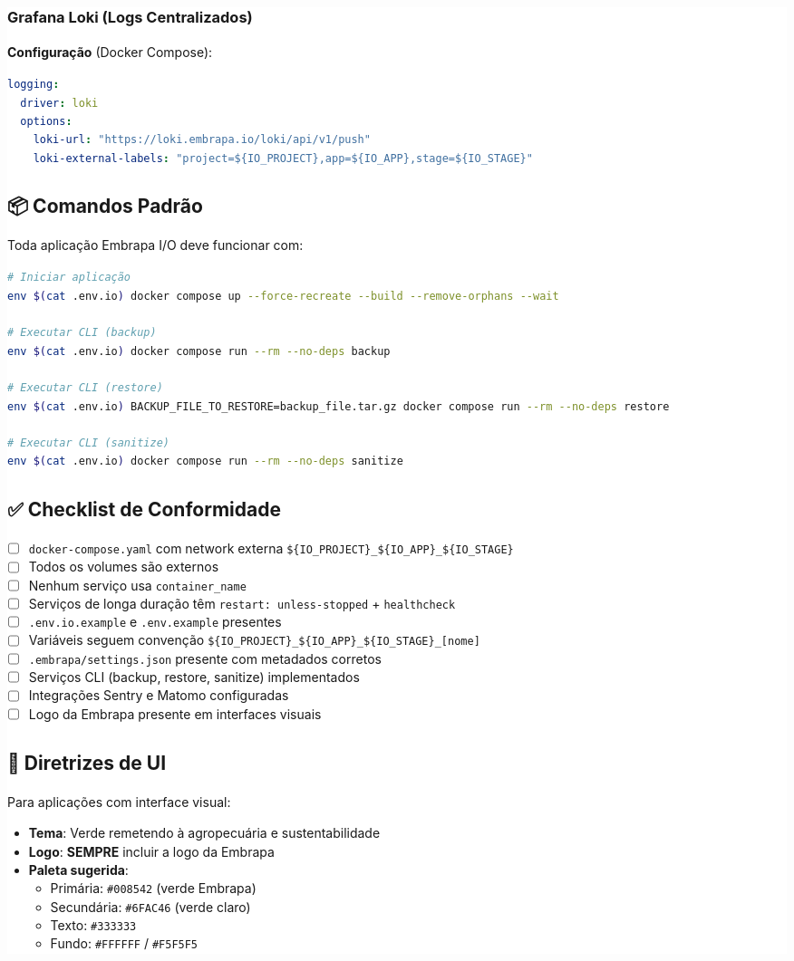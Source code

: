 ### Grafana Loki (Logs Centralizados)

**Configuração** (Docker Compose):
```yaml
logging:
  driver: loki
  options:
    loki-url: "https://loki.embrapa.io/loki/api/v1/push"
    loki-external-labels: "project=${IO_PROJECT},app=${IO_APP},stage=${IO_STAGE}"
```

## 📦 Comandos Padrão

Toda aplicação Embrapa I/O deve funcionar com:

```bash
# Iniciar aplicação
env $(cat .env.io) docker compose up --force-recreate --build --remove-orphans --wait

# Executar CLI (backup)
env $(cat .env.io) docker compose run --rm --no-deps backup

# Executar CLI (restore)
env $(cat .env.io) BACKUP_FILE_TO_RESTORE=backup_file.tar.gz docker compose run --rm --no-deps restore

# Executar CLI (sanitize)
env $(cat .env.io) docker compose run --rm --no-deps sanitize
```

## ✅ Checklist de Conformidade

- [ ] `docker-compose.yaml` com network externa `${IO_PROJECT}_${IO_APP}_${IO_STAGE}`
- [ ] Todos os volumes são externos
- [ ] Nenhum serviço usa `container_name`
- [ ] Serviços de longa duração têm `restart: unless-stopped` + `healthcheck`
- [ ] `.env.io.example` e `.env.example` presentes
- [ ] Variáveis seguem convenção `${IO_PROJECT}_${IO_APP}_${IO_STAGE}_[nome]`
- [ ] `.embrapa/settings.json` presente com metadados corretos
- [ ] Serviços CLI (backup, restore, sanitize) implementados
- [ ] Integrações Sentry e Matomo configuradas
- [ ] Logo da Embrapa presente em interfaces visuais

## 🎨 Diretrizes de UI

Para aplicações com interface visual:

- **Tema**: Verde remetendo à agropecuária e sustentabilidade
- **Logo**: **SEMPRE** incluir a logo da Embrapa
- **Paleta sugerida**:
  - Primária: `#008542` (verde Embrapa)
  - Secundária: `#6FAC46` (verde claro)
  - Texto: `#333333`
  - Fundo: `#FFFFFF` / `#F5F5F5`
